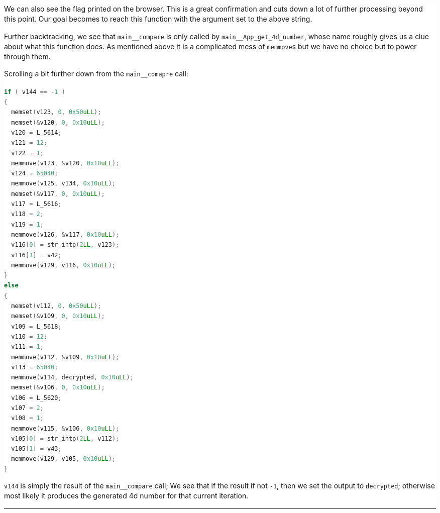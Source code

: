 We can also see the flag printed on the browser. This is a great confirmation and cuts down a lot of further processing beyond this point. Our goal becomes to reach this function with the argument set to the above string.

Further backtracking, we see that `main__compare` is only called by `main__App_get_4d_number`, whose name roughly gives us a clue about what this function does. As mentioned above it is a complicated mess of `memmove`s but we have no choice but to power through them.

Scrolling a bit further down from the `main__comapre` call:

```c
if ( v144 == -1 )
{
  memset(v123, 0, 0x50uLL);
  memset(&v120, 0, 0x10uLL);
  v120 = L_5614;
  v121 = 12;
  v122 = 1;
  memmove(v123, &v120, 0x10uLL);
  v124 = 65040;
  memmove(v125, v134, 0x10uLL);
  memset(&v117, 0, 0x10uLL);
  v117 = L_5616;
  v118 = 2;
  v119 = 1;
  memmove(v126, &v117, 0x10uLL);
  v116[0] = str_intp(2LL, v123);
  v116[1] = v42;
  memmove(v129, v116, 0x10uLL);
}
else
{
  memset(v112, 0, 0x50uLL);
  memset(&v109, 0, 0x10uLL);
  v109 = L_5618;
  v110 = 12;
  v111 = 1;
  memmove(v112, &v109, 0x10uLL);
  v113 = 65040;
  memmove(v114, decrypted, 0x10uLL);
  memset(&v106, 0, 0x10uLL);
  v106 = L_5620;
  v107 = 2;
  v108 = 1;
  memmove(v115, &v106, 0x10uLL);
  v105[0] = str_intp(2LL, v112);
  v105[1] = v43;
  memmove(v129, v105, 0x10uLL);
}
```

`v144` is simply the result of the `main__compare` call; We see that if the result if not `-1`, then we set the output to `decrypted`; otherwise most likely it produces the generated 4d number for that current iteration.

---